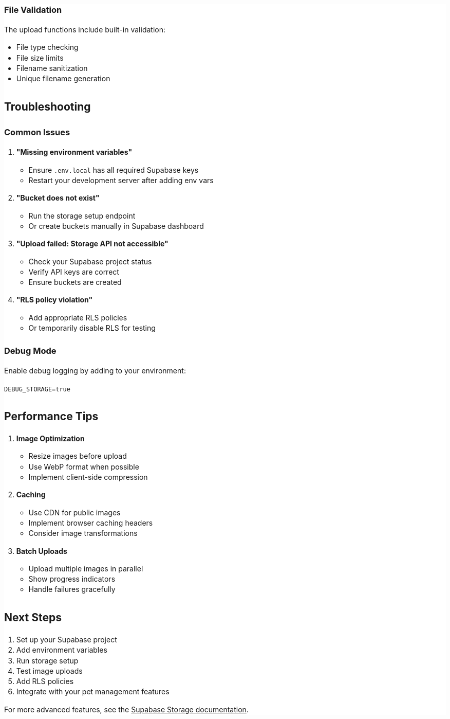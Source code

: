 ### File Validation

The upload functions include built-in validation:
- File type checking
- File size limits
- Filename sanitization
- Unique filename generation

## Troubleshooting

### Common Issues

1. **"Missing environment variables"**
   - Ensure `.env.local` has all required Supabase keys
   - Restart your development server after adding env vars

2. **"Bucket does not exist"**
   - Run the storage setup endpoint
   - Or create buckets manually in Supabase dashboard

3. **"Upload failed: Storage API not accessible"**
   - Check your Supabase project status
   - Verify API keys are correct
   - Ensure buckets are created

4. **"RLS policy violation"**
   - Add appropriate RLS policies
   - Or temporarily disable RLS for testing

### Debug Mode

Enable debug logging by adding to your environment:

```env
DEBUG_STORAGE=true
```

## Performance Tips

1. **Image Optimization**
   - Resize images before upload
   - Use WebP format when possible
   - Implement client-side compression

2. **Caching**
   - Use CDN for public images
   - Implement browser caching headers
   - Consider image transformations

3. **Batch Uploads**
   - Upload multiple images in parallel
   - Show progress indicators
   - Handle failures gracefully

## Next Steps

1. Set up your Supabase project
2. Add environment variables
3. Run storage setup
4. Test image uploads
5. Add RLS policies
6. Integrate with your pet management features

For more advanced features, see the [Supabase Storage documentation](https://supabase.com/docs/guides/storage).
